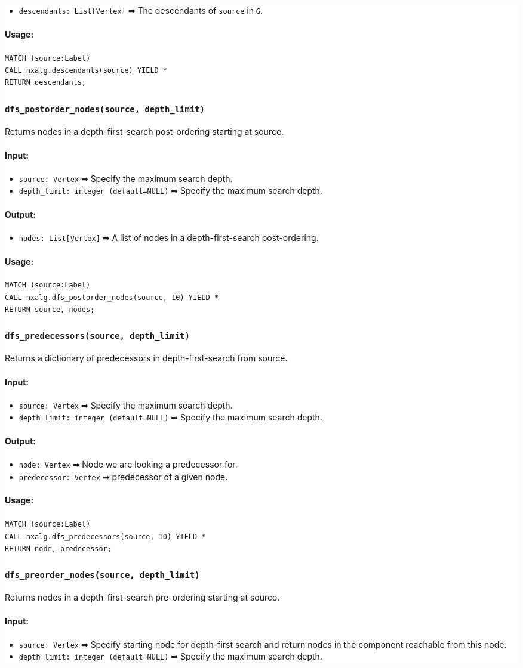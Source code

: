 * `descendants: List[Vertex]` ➡ The descendants of `source` in `G`.

#### Usage:
```cypher
MATCH (source:Label)
CALL nxalg.descendants(source) YIELD *
RETURN descendants;
```
### `dfs_postorder_nodes(source, depth_limit)`

Returns nodes in a depth-first-search post-ordering starting at source.

#### Input:

* `source: Vertex` ➡  Specify the maximum search depth.
* `depth_limit: integer (default=NULL)` ➡  Specify the maximum search depth.

#### Output:

* `nodes: List[Vertex]` ➡ A list of nodes in a depth-first-search post-ordering.

#### Usage:
```cypher
MATCH (source:Label)
CALL nxalg.dfs_postorder_nodes(source, 10) YIELD *
RETURN source, nodes;
```
### `dfs_predecessors(source, depth_limit)`

Returns a dictionary of predecessors in depth-first-search from source.

#### Input:

* `source: Vertex` ➡  Specify the maximum search depth.
* `depth_limit: integer (default=NULL)` ➡  Specify the maximum search depth.

#### Output:

* `node: Vertex` ➡ Node we are looking a predecessor for.
* `predecessor: Vertex` ➡ predecessor of a given node.

#### Usage:
```cypher
MATCH (source:Label)
CALL nxalg.dfs_predecessors(source, 10) YIELD *
RETURN node, predecessor;
```
### `dfs_preorder_nodes(source, depth_limit)`

Returns nodes in a depth-first-search pre-ordering starting at source.

#### Input:

* `source: Vertex` ➡  Specify starting node for depth-first search and return nodes in the component reachable from this node.
* `depth_limit: integer (default=NULL)` ➡  Specify the maximum search depth.
